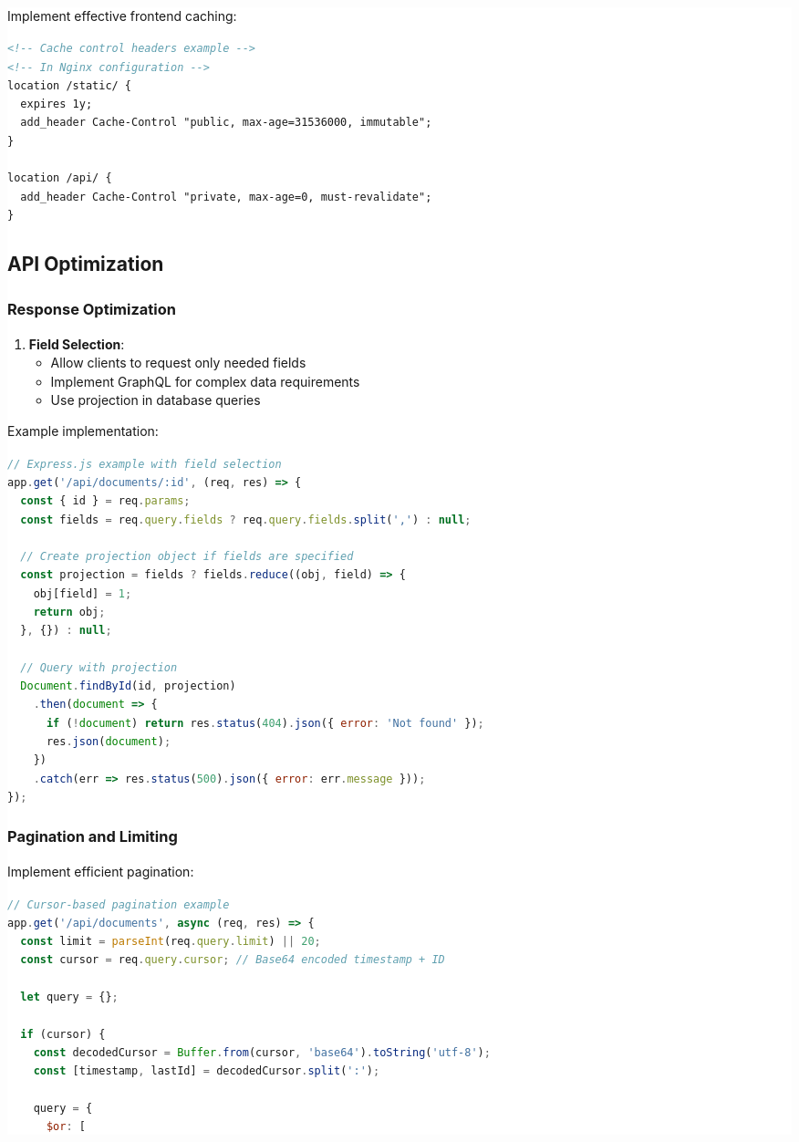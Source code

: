 Implement effective frontend caching:

```html
<!-- Cache control headers example -->
<!-- In Nginx configuration -->
location /static/ {
  expires 1y;
  add_header Cache-Control "public, max-age=31536000, immutable";
}

location /api/ {
  add_header Cache-Control "private, max-age=0, must-revalidate";
}
```

## API Optimization

### Response Optimization

1. **Field Selection**:
   - Allow clients to request only needed fields
   - Implement GraphQL for complex data requirements
   - Use projection in database queries

Example implementation:

```javascript
// Express.js example with field selection
app.get('/api/documents/:id', (req, res) => {
  const { id } = req.params;
  const fields = req.query.fields ? req.query.fields.split(',') : null;
  
  // Create projection object if fields are specified
  const projection = fields ? fields.reduce((obj, field) => {
    obj[field] = 1;
    return obj;
  }, {}) : null;
  
  // Query with projection
  Document.findById(id, projection)
    .then(document => {
      if (!document) return res.status(404).json({ error: 'Not found' });
      res.json(document);
    })
    .catch(err => res.status(500).json({ error: err.message }));
});
```

### Pagination and Limiting

Implement efficient pagination:

```javascript
// Cursor-based pagination example
app.get('/api/documents', async (req, res) => {
  const limit = parseInt(req.query.limit) || 20;
  const cursor = req.query.cursor; // Base64 encoded timestamp + ID
  
  let query = {};
  
  if (cursor) {
    const decodedCursor = Buffer.from(cursor, 'base64').toString('utf-8');
    const [timestamp, lastId] = decodedCursor.split(':');
    
    query = {
      $or: [
```